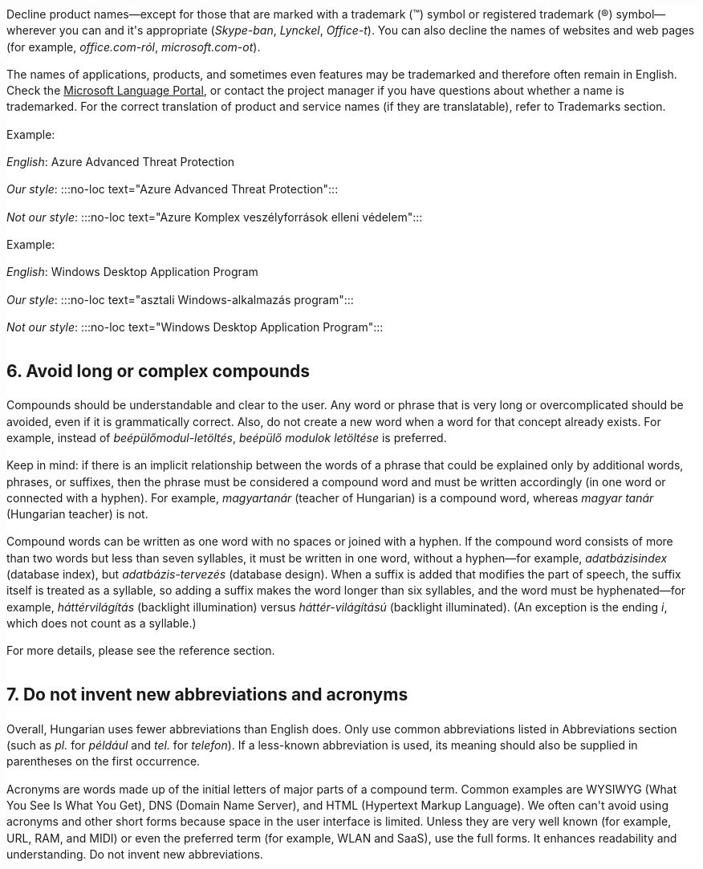 Decline product names—except for those that are marked with a trademark (&trade;) symbol or registered trademark (&reg;) symbol—wherever you can and it's appropriate (_Skype-ban_, _Lynckel_, _Office-t_). You can also decline the names of websites and web pages (for example, _office.com-ról_, _microsoft.com-ot_).

The names of applications, products, and sometimes even features may be trademarked and therefore often remain in English. Check the [Microsoft Language Portal](https://www.microsoft.com/language), or contact the project manager if you have questions about whether a name is trademarked. For the correct translation of product and service names (if they are translatable), refer to Trademarks section.

Example:

_English_: Azure Advanced Threat Protection

_Our style_: :::no-loc text="Azure Advanced Threat Protection":::

_Not our style_: :::no-loc text="Azure Komplex veszélyforrások elleni védelem":::

Example:

_English_: Windows Desktop Application Program

_Our style_: :::no-loc text="asztali Windows-alkalmazás program":::

_Not our style_: :::no-loc text="Windows Desktop Application Program":::

## 6. Avoid long or complex compounds

Compounds should be understandable and clear to the user. Any word or phrase that is very long or overcomplicated should be avoided, even if it is grammatically correct. Also, do not create a new word when a word for that concept already exists. For example, instead of _beépülőmodul-letöltés_, _beépülő modulok letöltése_ is preferred.

Keep in mind: if there is an implicit relationship between the words of a phrase that could be explained only by additional words, phrases, or suffixes, then the phrase must be considered a compound word and must be written accordingly (in one word or connected with a hyphen). For example, _magyartanár_ (teacher of Hungarian) is a compound word, whereas _magyar tanár_ (Hungarian teacher) is not.

Compound words can be written as one word with no spaces or joined with a hyphen. If the compound word consists of more than two words but less than seven syllables, it must be written in one word, without a hyphen—for example, _adatbázisindex_ (database index), but _adatbázis-tervezés_ (database design). When a suffix is added that modifies the part of speech, the suffix itself is treated as a syllable, so adding a suffix makes the word longer than six syllables, and the word must be hyphenated—for example, _háttérvilágítás_ (backlight illumination) versus _háttér-világítású_ (backlight illuminated). (An exception is the ending _i_, which does not count as a syllable.)

For more details, please see the reference section.

## 7. Do not invent new abbreviations and acronyms

Overall, Hungarian uses fewer abbreviations than English does. Only use common abbreviations listed in Abbreviations section (such as _pl._ for _például_ and _tel._ for _telefon_). If a less-known abbreviation is used, its meaning should also be supplied in parentheses on the first occurrence.

Acronyms are words made up of the initial letters of major parts of a compound term. Common examples are WYSIWYG (What You See Is What You Get), DNS (Domain Name Server), and HTML (Hypertext Markup Language). We often can't avoid using acronyms and other short forms because space in the user interface is limited. Unless they are very well known (for example, URL, RAM, and MIDI) or even the preferred term (for example, WLAN and SaaS), use the full forms. It enhances readability and understanding. Do not invent new abbreviations.
